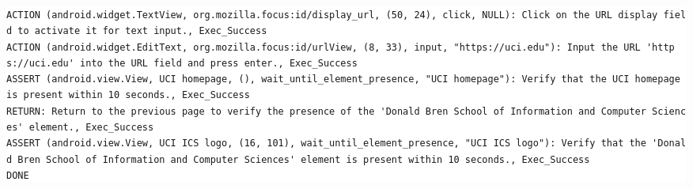 ````
ACTION (android.widget.TextView, org.mozilla.focus:id/display_url, (50, 24), click, NULL): Click on the URL display field to activate it for text input., Exec_Success
ACTION (android.widget.EditText, org.mozilla.focus:id/urlView, (8, 33), input, "https://uci.edu"): Input the URL 'https://uci.edu' into the URL field and press enter., Exec_Success
ASSERT (android.view.View, UCI homepage, (), wait_until_element_presence, "UCI homepage"): Verify that the UCI homepage is present within 10 seconds., Exec_Success
RETURN: Return to the previous page to verify the presence of the 'Donald Bren School of Information and Computer Sciences' element., Exec_Success
ASSERT (android.view.View, UCI ICS logo, (16, 101), wait_until_element_presence, "UCI ICS logo"): Verify that the 'Donald Bren School of Information and Computer Sciences' element is present within 10 seconds., Exec_Success
DONE
````
